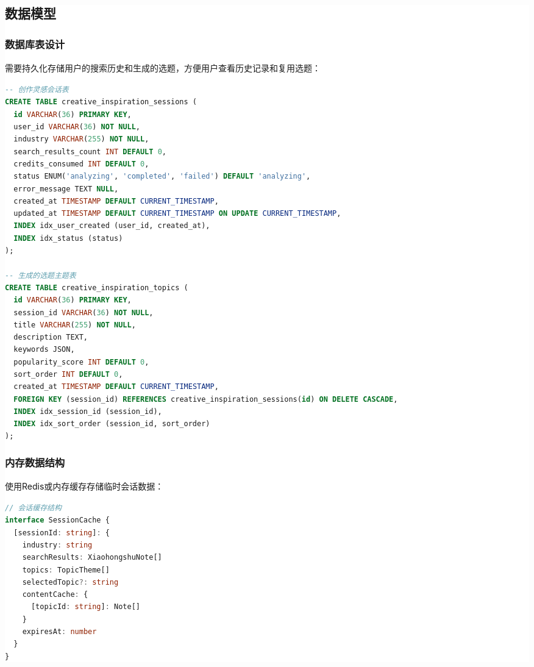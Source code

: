 ## 数据模型

### 数据库表设计

需要持久化存储用户的搜索历史和生成的选题，方便用户查看历史记录和复用选题：

```sql
-- 创作灵感会话表
CREATE TABLE creative_inspiration_sessions (
  id VARCHAR(36) PRIMARY KEY,
  user_id VARCHAR(36) NOT NULL,
  industry VARCHAR(255) NOT NULL,
  search_results_count INT DEFAULT 0,
  credits_consumed INT DEFAULT 0,
  status ENUM('analyzing', 'completed', 'failed') DEFAULT 'analyzing',
  error_message TEXT NULL,
  created_at TIMESTAMP DEFAULT CURRENT_TIMESTAMP,
  updated_at TIMESTAMP DEFAULT CURRENT_TIMESTAMP ON UPDATE CURRENT_TIMESTAMP,
  INDEX idx_user_created (user_id, created_at),
  INDEX idx_status (status)
);

-- 生成的选题主题表
CREATE TABLE creative_inspiration_topics (
  id VARCHAR(36) PRIMARY KEY,
  session_id VARCHAR(36) NOT NULL,
  title VARCHAR(255) NOT NULL,
  description TEXT,
  keywords JSON,
  popularity_score INT DEFAULT 0,
  sort_order INT DEFAULT 0,
  created_at TIMESTAMP DEFAULT CURRENT_TIMESTAMP,
  FOREIGN KEY (session_id) REFERENCES creative_inspiration_sessions(id) ON DELETE CASCADE,
  INDEX idx_session_id (session_id),
  INDEX idx_sort_order (session_id, sort_order)
);
```

### 内存数据结构

使用Redis或内存缓存存储临时会话数据：

```typescript
// 会话缓存结构
interface SessionCache {
  [sessionId: string]: {
    industry: string
    searchResults: XiaohongshuNote[]
    topics: TopicTheme[]
    selectedTopic?: string
    contentCache: {
      [topicId: string]: Note[]
    }
    expiresAt: number
  }
}
```
